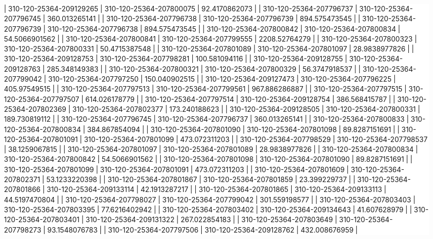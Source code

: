| 310-120-25364-209129265 | 310-120-25364-207800075 | 92.4170862073 |
| 310-120-25364-207796737 | 310-120-25364-207796745 | 360.013265141 |
| 310-120-25364-207796738 | 310-120-25364-207796739 | 894.575473545 |
| 310-120-25364-207796739 | 310-120-25364-207796738 | 894.575473545 |
| 310-120-25364-207800842 | 310-120-25364-207800834 | 54.5066901562 |
| 310-120-25364-207800841 | 310-120-25364-207799555 | 2208.52764279 |
| 310-120-25364-207800323 | 310-120-25364-207800331 | 50.4715387548 |
| 310-120-25364-207801089 | 310-120-25364-207801097 | 28.9838977826 |
| 310-120-25364-209128753 | 310-120-25364-207798281 | 100.581094116 |
| 310-120-25364-209128755 | 310-120-25364-209128763 | 285.348149383 |
| 310-120-25364-207800321 | 310-120-25364-207800329 | 56.3747918537 |
| 310-120-25364-207799042 | 310-120-25364-207797250 | 150.040902515 |
| 310-120-25364-209127473 | 310-120-25364-207796225 | 405.97549515 |
| 310-120-25364-207797513 | 310-120-25364-207799561 | 967.886286887 |
| 310-120-25364-207797515 | 310-120-25364-207797507 | 614.026178779 |
| 310-120-25364-207797514 | 310-120-25364-209128754 | 386.568415787 |
| 310-120-25364-207802369 | 310-120-25364-207802377 | 173.240188623 |
| 310-120-25364-209128505 | 310-120-25364-207800331 | 189.730819112 |
| 310-120-25364-207796745 | 310-120-25364-207796737 | 360.013265141 |
| 310-120-25364-207800833 | 310-120-25364-207800834 | 384.867854094 |
| 310-120-25364-207801090 | 310-120-25364-207801098 | 89.8287151691 |
| 310-120-25364-207801091 | 310-120-25364-207801099 | 473.072311203 |
| 310-120-25364-207798529 | 310-120-25364-207798537 | 38.1259067815 |
| 310-120-25364-207801097 | 310-120-25364-207801089 | 28.9838977826 |
| 310-120-25364-207800834 | 310-120-25364-207800842 | 54.5066901562 |
| 310-120-25364-207801098 | 310-120-25364-207801090 | 89.8287151691 |
| 310-120-25364-207801099 | 310-120-25364-207801091 | 473.072311203 |
| 310-120-25364-207801609 | 310-120-25364-207802371 | 53.1233220398 |
| 310-120-25364-207801867 | 310-120-25364-207801859 | 23.399229737 |
| 310-120-25364-207801866 | 310-120-25364-209133114 | 42.1913287217 |
| 310-120-25364-207801865 | 310-120-25364-209133113 | 44.5197470804 |
| 310-120-25364-207798027 | 310-120-25364-207799042 | 301.559198577 |
| 310-120-25364-207803403 | 310-120-25364-207803395 | 77.6216402942 |
| 310-120-25364-207803402 | 310-120-25364-209134643 | 41.607628979 |
| 310-120-25364-207803401 | 310-120-25364-209131322 | 267.022854183 |
| 310-120-25364-207803649 | 310-120-25364-207798273 | 93.1548076783 |
| 310-120-25364-207797506 | 310-120-25364-209128762 | 432.008676959 |